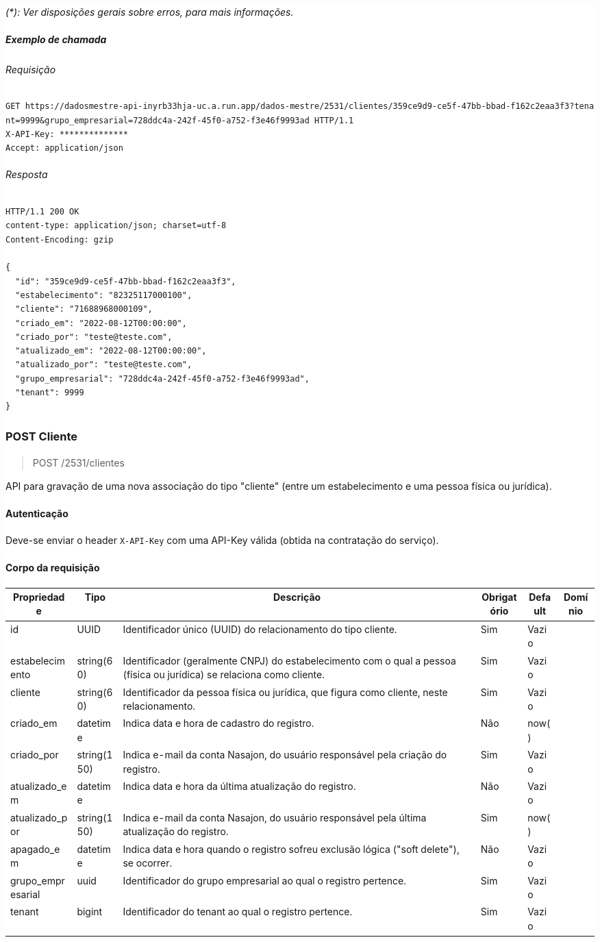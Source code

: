 _(*): Ver disposições gerais sobre erros, para mais informações._

##### Exemplo de chamada

###### Requisição

```http
GET https://dadosmestre-api-inyrb33hja-uc.a.run.app/dados-mestre/2531/clientes/359ce9d9-ce5f-47bb-bbad-f162c2eaa3f3?tenant=9999&grupo_empresarial=728ddc4a-242f-45f0-a752-f3e46f9993ad HTTP/1.1
X-API-Key: **************
Accept: application/json
```

###### Resposta

```http
HTTP/1.1 200 OK
content-type: application/json; charset=utf-8
Content-Encoding: gzip

{
  "id": "359ce9d9-ce5f-47bb-bbad-f162c2eaa3f3",
  "estabelecimento": "82325117000100",
  "cliente": "71688968000109",
  "criado_em": "2022-08-12T00:00:00",
  "criado_por": "teste@teste.com",
  "atualizado_em": "2022-08-12T00:00:00",
  "atualizado_por": "teste@teste.com",
  "grupo_empresarial": "728ddc4a-242f-45f0-a752-f3e46f9993ad",
  "tenant": 9999
}
```

### POST Cliente

> POST /2531/clientes

API para gravação de uma nova associação do tipo "cliente" (entre um estabelecimento e uma pessoa física ou jurídica).

#### Autenticação

Deve-se enviar o header `X-API-Key` com uma API-Key válida (obtida na contratação do serviço).

#### Corpo da requisição

| Propriedade       | Tipo        | Descrição                                                                                                              | Obrigatório | Default | Domínio |
| ----------------- | ----------- | ---------------------------------------------------------------------------------------------------------------------- | ----------- | ------- | ------- |
| id                | UUID        | Identificador único (UUID) do relacionamento do tipo cliente.                                                          | Sim         | Vazio   |         |
| estabelecimento   | string(60)  | Identificador (geralmente CNPJ) do estabelecimento com o qual a pessoa (física ou jurídica) se relaciona como cliente. | Sim         | Vazio   |         |
| cliente           | string(60)  | Identificador da pessoa física ou jurídica, que figura como cliente, neste relacionamento.                             | Sim         | Vazio   |         |
| criado_em         | datetime    | Indica data e hora de cadastro do registro.                                                                            | Não         | now()   |         |
| criado_por        | string(150) | Indica e-mail da conta Nasajon, do usuário responsável pela criação do registro.                                       | Sim         | Vazio   |         |
| atualizado_em     | datetime    | Indica data e hora da última atualização do registro.                                                                  | Não         | Vazio   |         |
| atualizado_por    | string(150) | Indica e-mail da conta Nasajon, do usuário responsável pela última atualização do registro.                            | Sim         | now()   |         |
| apagado_em        | datetime    | Indica data e hora quando o registro sofreu exclusão lógica ("soft delete"), se ocorrer.                               | Não         | Vazio   |         |
| grupo_empresarial | uuid        | Identificador do grupo empresarial ao qual o registro pertence.                                                        | Sim         | Vazio   |         |
| tenant            | bigint      | Identificador do tenant ao qual o registro pertence.                                                                   | Sim         | Vazio   |         |
